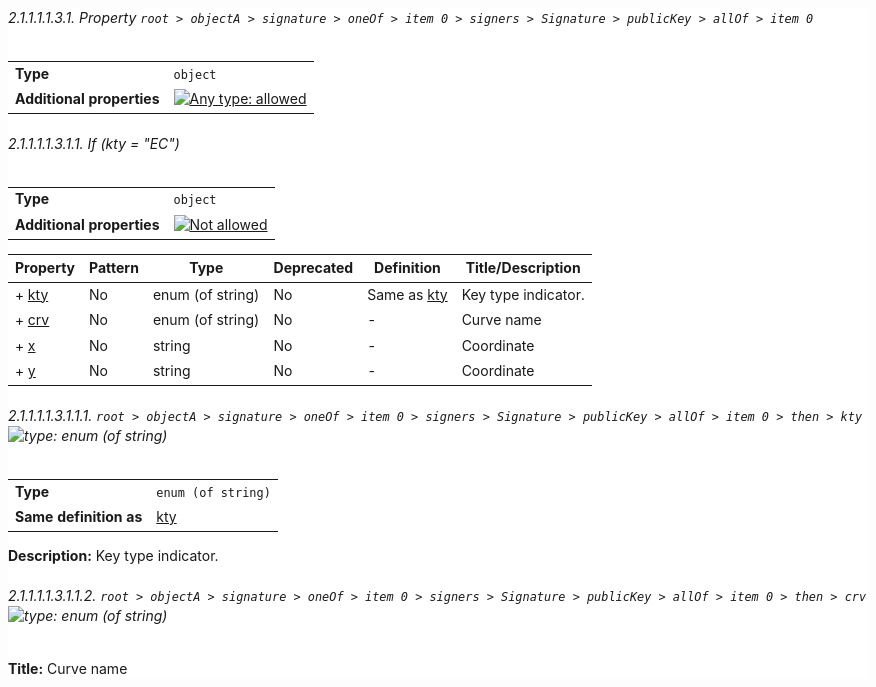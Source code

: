 ###### <a name="objectA_signature_oneOf_i0_signers_items_publicKey_allOf_i0"></a>2.1.1.1.1.3.1. Property `root > objectA > signature > oneOf > item 0 > signers > Signature > publicKey > allOf > item 0`

|                           |                                                                                                                                   |
| ------------------------- | --------------------------------------------------------------------------------------------------------------------------------- |
| **Type**                  | `object`                                                                                                                          |
| **Additional properties** | [![Any type: allowed](https://img.shields.io/badge/Any%20type-allowed-green)](# "Additional Properties of any type are allowed.") |

###### <a name="autogenerated_heading_8"></a>2.1.1.1.1.3.1.1. If (kty = "EC")

|                           |                                                                                                          |
| ------------------------- | -------------------------------------------------------------------------------------------------------- |
| **Type**                  | `object`                                                                                                 |
| **Additional properties** | [![Not allowed](https://img.shields.io/badge/Not%20allowed-red)](# "Additional Properties not allowed.") |

| Property                                                                        | Pattern | Type             | Deprecated | Definition                                                              | Title/Description   |
| ------------------------------------------------------------------------------- | ------- | ---------------- | ---------- | ----------------------------------------------------------------------- | ------------------- |
| + [kty](#objectA_signature_oneOf_i0_signers_items_publicKey_allOf_i0_then_kty ) | No      | enum (of string) | No         | Same as [kty](#objectA_signature_oneOf_i0_signers_items_publicKey_kty ) | Key type indicator. |
| + [crv](#objectA_signature_oneOf_i0_signers_items_publicKey_allOf_i0_then_crv ) | No      | enum (of string) | No         | -                                                                       | Curve name          |
| + [x](#objectA_signature_oneOf_i0_signers_items_publicKey_allOf_i0_then_x )     | No      | string           | No         | -                                                                       | Coordinate          |
| + [y](#objectA_signature_oneOf_i0_signers_items_publicKey_allOf_i0_then_y )     | No      | string           | No         | -                                                                       | Coordinate          |

###### <a name="objectA_signature_oneOf_i0_signers_items_publicKey_allOf_i0_then_kty"></a>2.1.1.1.1.3.1.1.1. `root > objectA > signature > oneOf > item 0 > signers > Signature > publicKey > allOf > item 0 > then > kty` ![type: enum (of string)](https://img.shields.io/badge/type-enum%20%28of%20string%29-4c72b0)

|                        |                                                                |
| ---------------------- | -------------------------------------------------------------- |
| **Type**               | `enum (of string)`                                             |
| **Same definition as** | [kty](#objectA_signature_oneOf_i0_signers_items_publicKey_kty) |

**Description:** Key type indicator.

###### <a name="objectA_signature_oneOf_i0_signers_items_publicKey_allOf_i0_then_crv"></a>2.1.1.1.1.3.1.1.2. `root > objectA > signature > oneOf > item 0 > signers > Signature > publicKey > allOf > item 0 > then > crv` ![type: enum (of string)](https://img.shields.io/badge/type-enum%20%28of%20string%29-4c72b0)

**Title:** Curve name
